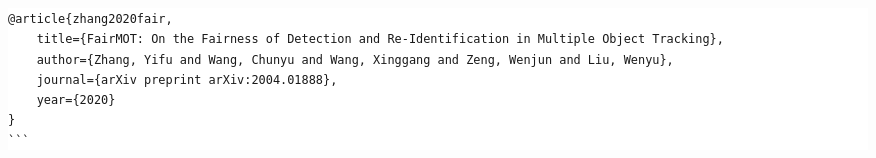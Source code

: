     @article{zhang2020fair,
        title={FairMOT: On the Fairness of Detection and Re-Identification in Multiple Object Tracking},
        author={Zhang, Yifu and Wang, Chunyu and Wang, Xinggang and Zeng, Wenjun and Liu, Wenyu},
        journal={arXiv preprint arXiv:2004.01888},
        year={2020}
    }
    ```
